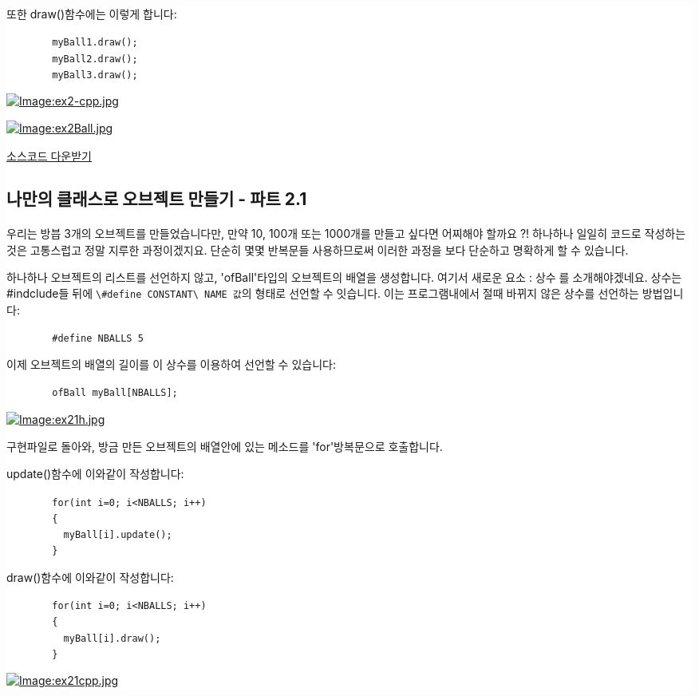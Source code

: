 
또한 draw()함수에는 이렇게 합니다:

~~~~{.cpp}
    	myBall1.draw();
    	myBall2.draw();
    	myBall3.draw();
~~~~

[![Image:ex2-cpp.jpg](003_images/Ex2-cpp.jpg)][24]

[![Image:ex2Ball.jpg](003_images/Ex2Ball.jpg)][25]

[소스코드 다운받기][26]

<h2 id="objects-part-2_1">나만의 클래스로 오브젝트 만들기 - 파트 2.1</h2>



우리는 방븝 3개의 오브젝트를 만들었습니다만, 만약 10, 100개 또는 1000개를 만들고 싶다면 어찌해야 할까요 ?! 하나하나 일일히 코드로 작성하는것은 고통스럽고 정말 지루한 과정이겠지요. 단순히 몇몇 반복문들 사용하므로써 이러한 과정을 보다 단순하고 명확하게 할 수 있습니다.



하나하나 오브젝트의 리스트를 선언하지 않고, 'ofBall'타입의 오브젝트의 배열을 생성합니다. 여기서 새로운 요소 : 상수 를 소개해야겠네요. 상수는 \#indclude들 뒤에 `\#define CONSTANT\ NAME 값`의 형태로 선언할 수 잇습니다. 이는 프로그램내에서 절때 바뀌지 않은 상수를 선언하는 방법입니다:

~~~~{.cpp}
    	#define NBALLS 5
~~~~


이제 오브젝트의 배열의 길이를 이 상수를 이용하여 선언할 수 있습니다:

~~~~{.cpp}
    	ofBall myBall[NBALLS];
~~~~

[![Image:ex21h.jpg](003_images/Ex21h.jpg)][28]


구현파일로 돌아와, 방금 만든 오브젝트의 배열안에 있는 메소드를 'for'방복문으로 호출합니다.


update()함수에 이와같이 작성합니다:

~~~~{.cpp}
    	for(int i=0; i<NBALLS; i++)
    	{
          myBall[i].update();
    	}
~~~~


draw()함수에 이와같이 작성합니다:

~~~~{.cpp}
    	for(int i=0; i<NBALLS; i++)
    	{
          myBall[i].draw();
    	}
~~~~

[![Image:ex21cpp.jpg](003_images/Ex21cpp.jpg)][29]


[2]: #overview "Overview"
[3]: #oop "What is OOP"
[4]: #classes "How to build your own Classes"
[5]: #objects-part-1 "Make objects from your own Classes - Part 1"
[6]: #objects-part-2 "Make objects from your own Classes - Part 2"
[7]: #objects-part-2_1 "Make objects from your own Classes - Part 2.1"
[8]: #objects-part-3 "Make objects from your own Classes - Part 3"
[9]: #objects-part-4 "Make objects from your own Classes - Part 4"
[11]: http://openframeworks.cc/forum/viewtopic.php?t=428 "http://openframeworks.cc/forum/viewtopic.php?t=428"
[14]: http://wiki.openframeworks.cc/index.php?title=OF_for_Processing_users "http://wiki.openframeworks.cc/index.php?title=OF_for_Processing_users"
[15]: 003_images/Ex1-ball_h.jpg "Image:ex1-ball_h.jpg"
[16]: 003_images/Ex-ifndef.jpg "Image:ex-ifndef.jpg"
[17]: 003_images/Ex1-ball_cpp.jpg "Image:ex1-ball_cpp.jpg"
[19]: 003_images/Ex1-h.jpg "Image:ex1-h.jpg"
[20]: 003_images/Ex1-cpp.jpg "Image:ex1-cpp.jpg"
[21]: http://www.essaycollective.org/personal/rx/patcher/of-werx/object-ballclass_example1.zip "http://www.essaycollective.org/personal/rx/patcher/of-werx/object-ballclass_example1.zip"
[23]: 003_images/Ex2-h.jpg "Image:ex2-h.jpg"
[24]: 003_images/Ex2-cpp.jpg "Image:ex2-cpp.jpg"
[25]: 003_images/Ex2Ball.jpg "Image:ex2Ball.jpg"
[26]: http://www.essaycollective.org/personal/rx/patcher/of-werx/object-ballclass_example2.zip "http://www.essaycollective.org/personal/rx/patcher/of-werx/object-ballclass_example2.zip"
[28]: 003_images/Ex21h.jpg "Image:ex21h.jpg"
[29]: 003_images/Ex21cpp.jpg "Image:ex21cpp.jpg"
[30]: 003_images/Ex21Ball.jpg "Image:ex21Ball.jpg"
[31]: http://www.essaycollective.org/personal/rx/patcher/of-werx/object-ballclass_example2-1.zip "http://www.essaycollective.org/personal/rx/patcher/of-werx/object-ballclass_example2-1.zip"
[33]: 003_images/Ex3-h.jpg "Image:ex3-h.jpg"
[34]: 003_images/Ex3-cpp.jpg "Image:ex3-cpp.jpg"
[35]: 003_images/Ex3Ball.jpg "Image:ex3Ball.jpg"
[36]: http://www.essaycollective.org/personal/rx/patcher/of-werx/object-ballclass_example3.zip "http://www.essaycollective.org/personal/rx/patcher/of-werx/object-ballclass_example3.zip"
[38]: 003_images/Ex4-h.jpg "Image:ex4-h.jpg"
[39]: 003_images/Ex4-cpp.jpg "Image:ex4-cpp.jpg"
[40]: 003_images/Ex4Ball.jpg "Image:ex4Ball.jpg"
[41]: http://www.essaycollective.org/personal/rx/patcher/of-werx/object-ballclass_example4.zip "http://www.essaycollective.org/personal/rx/patcher/of-werx/object-ballclass_example4.zip"